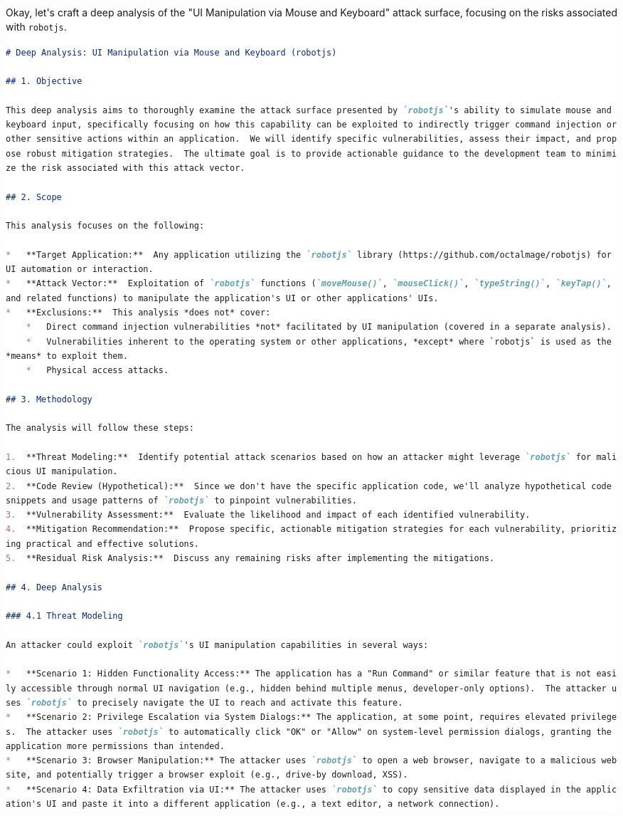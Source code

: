 Okay, let's craft a deep analysis of the "UI Manipulation via Mouse and Keyboard" attack surface, focusing on the risks associated with `robotjs`.

```markdown
# Deep Analysis: UI Manipulation via Mouse and Keyboard (robotjs)

## 1. Objective

This deep analysis aims to thoroughly examine the attack surface presented by `robotjs`'s ability to simulate mouse and keyboard input, specifically focusing on how this capability can be exploited to indirectly trigger command injection or other sensitive actions within an application.  We will identify specific vulnerabilities, assess their impact, and propose robust mitigation strategies.  The ultimate goal is to provide actionable guidance to the development team to minimize the risk associated with this attack vector.

## 2. Scope

This analysis focuses on the following:

*   **Target Application:**  Any application utilizing the `robotjs` library (https://github.com/octalmage/robotjs) for UI automation or interaction.
*   **Attack Vector:**  Exploitation of `robotjs` functions (`moveMouse()`, `mouseClick()`, `typeString()`, `keyTap()`, and related functions) to manipulate the application's UI or other applications' UIs.
*   **Exclusions:**  This analysis *does not* cover:
    *   Direct command injection vulnerabilities *not* facilitated by UI manipulation (covered in a separate analysis).
    *   Vulnerabilities inherent to the operating system or other applications, *except* where `robotjs` is used as the *means* to exploit them.
    *   Physical access attacks.

## 3. Methodology

The analysis will follow these steps:

1.  **Threat Modeling:**  Identify potential attack scenarios based on how an attacker might leverage `robotjs` for malicious UI manipulation.
2.  **Code Review (Hypothetical):**  Since we don't have the specific application code, we'll analyze hypothetical code snippets and usage patterns of `robotjs` to pinpoint vulnerabilities.
3.  **Vulnerability Assessment:**  Evaluate the likelihood and impact of each identified vulnerability.
4.  **Mitigation Recommendation:**  Propose specific, actionable mitigation strategies for each vulnerability, prioritizing practical and effective solutions.
5.  **Residual Risk Analysis:**  Discuss any remaining risks after implementing the mitigations.

## 4. Deep Analysis

### 4.1 Threat Modeling

An attacker could exploit `robotjs`'s UI manipulation capabilities in several ways:

*   **Scenario 1: Hidden Functionality Access:** The application has a "Run Command" or similar feature that is not easily accessible through normal UI navigation (e.g., hidden behind multiple menus, developer-only options).  The attacker uses `robotjs` to precisely navigate the UI to reach and activate this feature.
*   **Scenario 2: Privilege Escalation via System Dialogs:** The application, at some point, requires elevated privileges.  The attacker uses `robotjs` to automatically click "OK" or "Allow" on system-level permission dialogs, granting the application more permissions than intended.
*   **Scenario 3: Browser Manipulation:** The attacker uses `robotjs` to open a web browser, navigate to a malicious website, and potentially trigger a browser exploit (e.g., drive-by download, XSS).
*   **Scenario 4: Data Exfiltration via UI:** The attacker uses `robotjs` to copy sensitive data displayed in the application's UI and paste it into a different application (e.g., a text editor, a network connection).
```